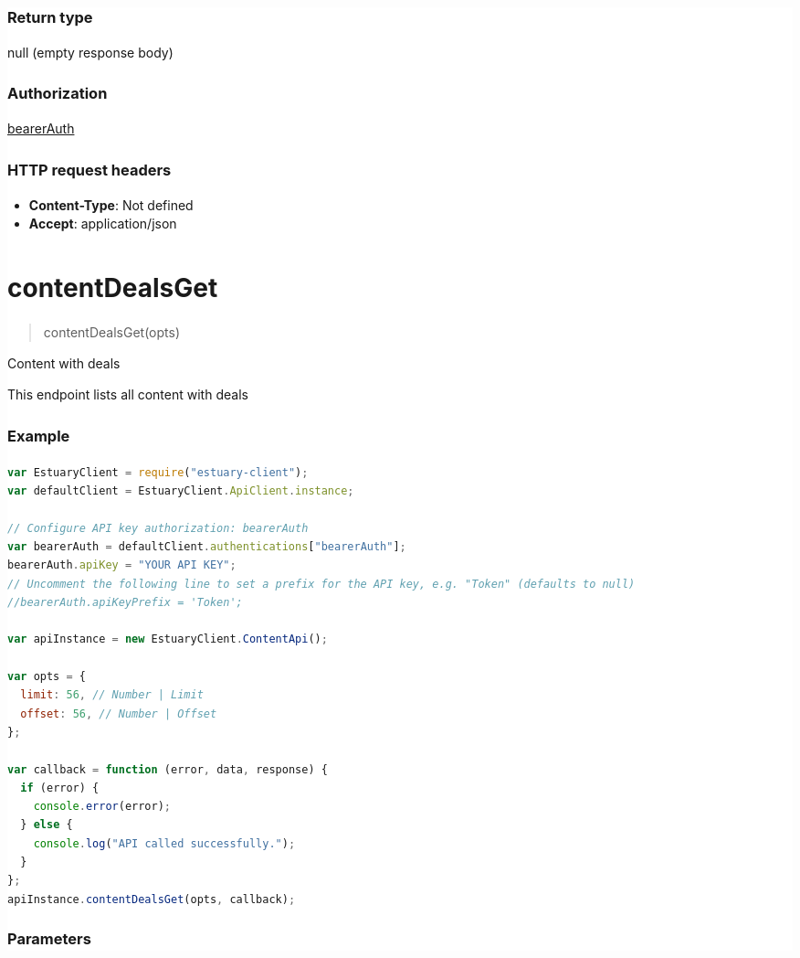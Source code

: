 ### Return type

null (empty response body)

### Authorization

[bearerAuth](../README.md#bearerAuth)

### HTTP request headers

- **Content-Type**: Not defined
- **Accept**: application/json

<a name="contentDealsGet"></a>

# **contentDealsGet**

> contentDealsGet(opts)

Content with deals

This endpoint lists all content with deals

### Example

```javascript
var EstuaryClient = require("estuary-client");
var defaultClient = EstuaryClient.ApiClient.instance;

// Configure API key authorization: bearerAuth
var bearerAuth = defaultClient.authentications["bearerAuth"];
bearerAuth.apiKey = "YOUR API KEY";
// Uncomment the following line to set a prefix for the API key, e.g. "Token" (defaults to null)
//bearerAuth.apiKeyPrefix = 'Token';

var apiInstance = new EstuaryClient.ContentApi();

var opts = {
  limit: 56, // Number | Limit
  offset: 56, // Number | Offset
};

var callback = function (error, data, response) {
  if (error) {
    console.error(error);
  } else {
    console.log("API called successfully.");
  }
};
apiInstance.contentDealsGet(opts, callback);
```

### Parameters
